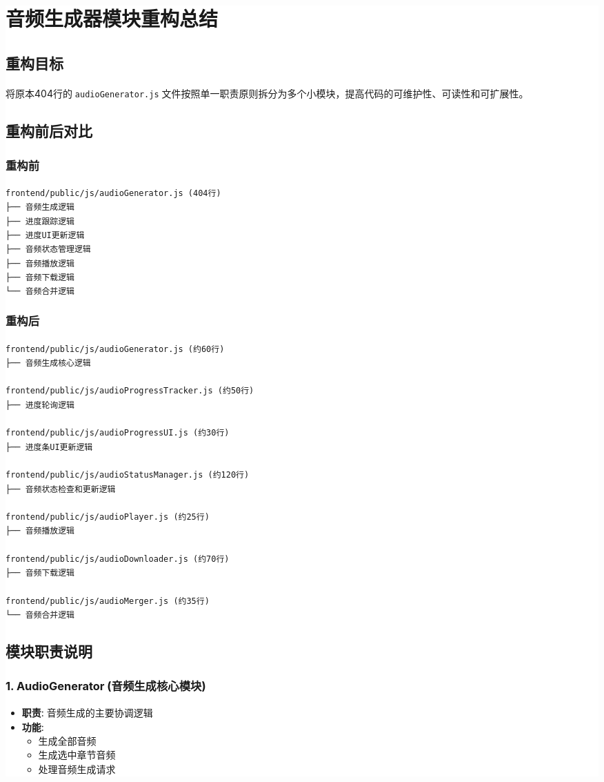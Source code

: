 # 音频生成器模块重构总结

## 重构目标

将原本404行的 `audioGenerator.js` 文件按照单一职责原则拆分为多个小模块，提高代码的可维护性、可读性和可扩展性。

## 重构前后对比

### 重构前
```
frontend/public/js/audioGenerator.js (404行)
├── 音频生成逻辑
├── 进度跟踪逻辑
├── 进度UI更新逻辑
├── 音频状态管理逻辑
├── 音频播放逻辑
├── 音频下载逻辑
└── 音频合并逻辑
```

### 重构后
```
frontend/public/js/audioGenerator.js (约60行)
├── 音频生成核心逻辑

frontend/public/js/audioProgressTracker.js (约50行)
├── 进度轮询逻辑

frontend/public/js/audioProgressUI.js (约30行)
├── 进度条UI更新逻辑

frontend/public/js/audioStatusManager.js (约120行)
├── 音频状态检查和更新逻辑

frontend/public/js/audioPlayer.js (约25行)
├── 音频播放逻辑

frontend/public/js/audioDownloader.js (约70行)
├── 音频下载逻辑

frontend/public/js/audioMerger.js (约35行)
└── 音频合并逻辑
```

## 模块职责说明

### 1. AudioGenerator (音频生成核心模块)
- **职责**: 音频生成的主要协调逻辑
- **功能**: 
  - 生成全部音频
  - 生成选中章节音频
  - 处理音频生成请求
